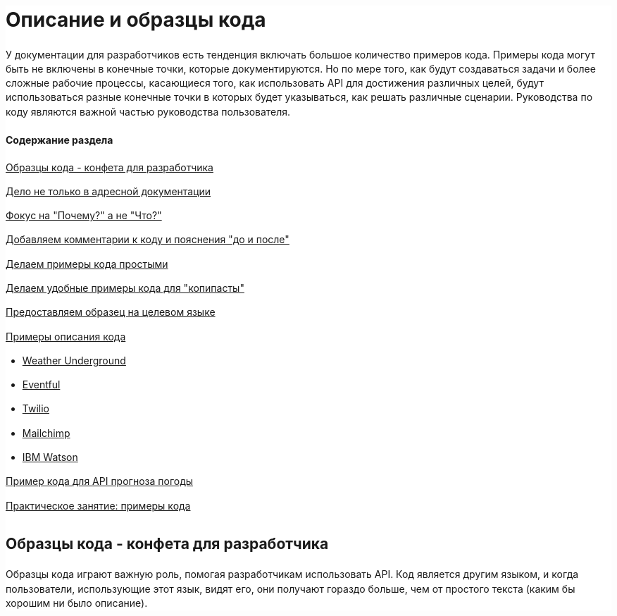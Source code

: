 # Описание и образцы кода

У документации для разработчиков есть тенденция включать большое количество примеров кода. Примеры кода могут быть не включены в конечные точки, которые документируются. Но по мере того, как будут создаваться задачи и более сложные рабочие процессы, касающиеся того, как использовать API для достижения различных целей, будут использоваться разные конечные точки в которых будет указываться, как решать различные сценарии. Руководства по коду являются важной частью руководства пользователя.

#### Содержание раздела

[Образцы кода - конфета для разработчика](#candy)

[Дело не только в адресной документации](#refs)

[Фокус на "Почему?" а не "Что?"](#why)

[Добавляем комментарии к коду и пояснения "до и после"](#comments)

[Делаем примеры кода простыми](#simple)

[Делаем удобные примеры кода для "копипасты"](#copypaste)

[Предоставляем образец на целевом языке](#lang)

[Примеры описания кода](#samples)

- [Weather Underground](#weather)

- [Eventful](#eventful)

- [Twilio](#twilio)

- [Mailchimp](#mailchimp)

- [IBM Watson](#ibm)

[Пример кода для API прогноза погоды](#sampleCode)

[Практическое занятие: примеры кода](#activity)

<a name="candy"></a>
## Образцы кода - конфета для разработчика

Образцы кода играют важную роль, помогая разработчикам использовать API. Код является другим языком, и когда пользователи, использующие этот язык, видят его, они получают гораздо больше, чем от простого текста (каким бы хорошим ни было описание).
